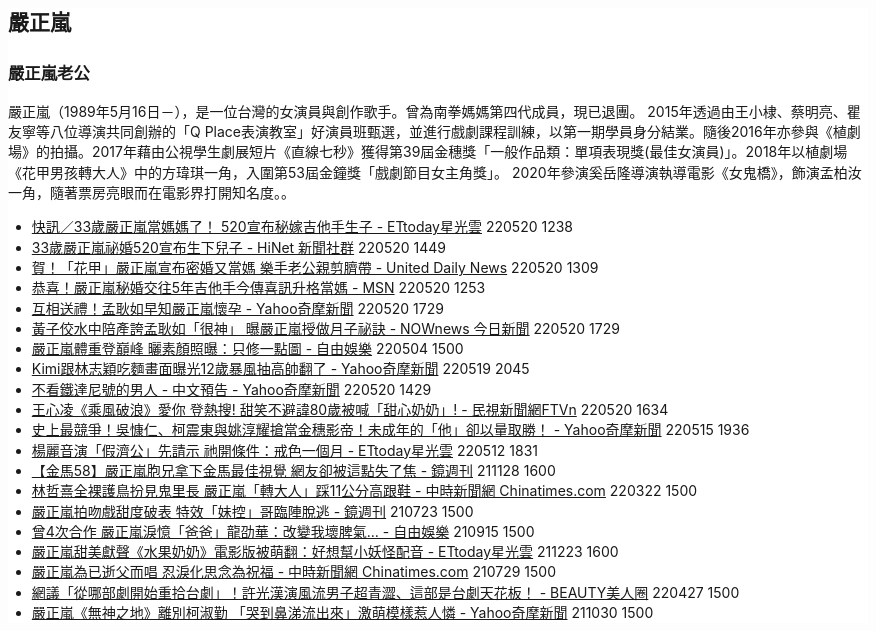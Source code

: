 ## 嚴正嵐

### 嚴正嵐老公

嚴正嵐（1989年5月16日－），是一位台灣的女演員與創作歌手。曾為南拳媽媽第四代成員，現已退團。
2015年透過由王小棣、蔡明亮、瞿友寧等八位導演共同創辦的「Q Place表演教室」好演員班甄選，並進行戲劇課程訓練，以第一期學員身分結業。隨後2016年亦參與《植劇場》的拍攝。2017年藉由公視學生劇展短片《直線七秒》獲得第39屆金穗獎「一般作品類：單項表現獎(最佳女演員)」。2018年以植劇場《花甲男孩轉大人》中的方瑋琪一角，入圍第53屆金鐘獎「戲劇節目女主角獎」。
2020年參演奚岳隆導演執導電影《女鬼橋》，飾演孟柏汝一角，隨著票房亮眼而在電影界打開知名度。。
- [快訊／33歲嚴正嵐當媽媽了！ 520宣布秘嫁吉他手生子 - ETtoday星光雲](https://star.ettoday.net/news/2255279 "快訊／33歲嚴正嵐當媽媽了！ 520宣布秘嫁吉他手生子 - ETtoday星光雲") 220520 1238
- [33歲嚴正嵐祕婚520宣布生下兒子 - HiNet 新聞社群](https://times.hinet.net/picNews/23925174 "33歲嚴正嵐祕婚520宣布生下兒子 - HiNet 新聞社群") 220520 1449
- [賀！「花甲」嚴正嵐宣布密婚又當媽 樂手老公親剪臍帶 - United Daily News](https://stars.udn.com/star/story/10089/6327756?from=udn-ch1_breaknews-1-cate8-news "賀！「花甲」嚴正嵐宣布密婚又當媽 樂手老公親剪臍帶 - United Daily News") 220520 1309
- [恭喜！嚴正嵐秘婚交往5年吉他手今傳喜訊升格當媽 - MSN](https://www.msn.com/zh-tw/entertainment/news/%E6%81%AD%E5%96%9C-%E5%9A%B4%E6%AD%A3%E5%B5%90%E7%A7%98%E5%A9%9A%E4%BA%A4%E5%BE%805%E5%B9%B4%E5%90%89%E4%BB%96%E6%89%8B-%E4%BB%8A%E5%82%B3%E5%96%9C%E8%A8%8A%E5%8D%87%E6%A0%BC%E7%95%B6%E5%AA%BD/ar-AAXuQQC?li=BBqiNIf "恭喜！嚴正嵐秘婚交往5年吉他手今傳喜訊升格當媽 - MSN") 220520 1253
- [互相送禮！孟耿如早知嚴正嵐懷孕 - Yahoo奇摩新聞](https://tw.news.yahoo.com/%E4%BA%92%E7%9B%B8%E9%80%81%E7%A6%AE-%E5%AD%9F%E8%80%BF%E5%A6%82%E6%97%A9%E7%9F%A5%E5%9A%B4%E6%AD%A3%E5%B5%90%E6%87%B7%E5%AD%95-092943763.html "互相送禮！孟耿如早知嚴正嵐懷孕 - Yahoo奇摩新聞") 220520 1729
- [黃子佼水中陪產誇孟耿如「很神」 曝嚴正嵐授做月子祕訣 - NOWnews 今日新聞](https://www.nownews.com/news/5812060 "黃子佼水中陪產誇孟耿如「很神」 曝嚴正嵐授做月子祕訣 - NOWnews 今日新聞") 220520 1729
- [嚴正嵐體重登巔峰 曬素顏照曝：只修一點圖 - 自由娛樂](https://ent.ltn.com.tw/news/breakingnews/3914586 "嚴正嵐體重登巔峰 曬素顏照曝：只修一點圖 - 自由娛樂") 220504 1500
- [Kimi跟林志穎吃麵畫面曝光12歲暴風抽高帥翻了 - Yahoo奇摩新聞](https://tw.news.yahoo.com/kimi%E8%B7%9F%E6%9E%97%E5%BF%97%E7%A9%8E%E5%90%83%E9%BA%B5%E7%95%AB%E9%9D%A2%E6%9B%9D%E5%85%89-12%E6%AD%B2%E6%9A%B4%E9%A2%A8%E6%8A%BD%E9%AB%98%E5%B8%A5%E7%BF%BB%E4%BA%86-124515931.html "Kimi跟林志穎吃麵畫面曝光12歲暴風抽高帥翻了 - Yahoo奇摩新聞") 220519 2045
- [不看鐵達尼號的男人 - 中文預告 - Yahoo奇摩新聞](https://tw.news.yahoo.com/%E4%B8%8D%E7%9C%8B%E9%90%B5%E9%81%94%E5%B0%BC%E8%99%9F%E7%9A%84%E7%94%B7%E4%BA%BA-%E4%B8%AD%E6%96%87%E9%A0%90%E5%91%8A-061001900.html "不看鐵達尼號的男人 - 中文預告 - Yahoo奇摩新聞") 220520 1429
- [王心凌《乘風破浪》愛你 登熱搜! 甜笑不避諱80歲被喊「甜心奶奶」! - 民視新聞網FTVn](https://www.ftvnews.com.tw/news/detail/2022520W0209 "王心凌《乘風破浪》愛你 登熱搜! 甜笑不避諱80歲被喊「甜心奶奶」! - 民視新聞網FTVn") 220520 1634
- [史上最競爭！吳慷仁、柯震東與姚淳耀搶當金穗影帝！未成年的「他」卻以量取勝！ - Yahoo奇摩新聞](https://tw.news.yahoo.com/44-%E9%87%91%E7%A9%97%E5%BD%B1%E5%B8%9D%E8%8E%AB%E5%AD%90%E5%84%80%E5%92%8C%E5%90%B3%E6%85%B7%E4%BB%81-%E6%9F%AF%E9%9C%87%E6%9D%B1-%E5%A7%9A%E6%B7%B3%E8%80%80%E6%90%B6%EF%BC%81-113650117.html "史上最競爭！吳慷仁、柯震東與姚淳耀搶當金穗影帝！未成年的「他」卻以量取勝！ - Yahoo奇摩新聞") 220515 1936
- [楊麗音演「假濟公」先請示 祂開條件：戒色一個月 - ETtoday星光雲](https://star.ettoday.net/news/2249643 "楊麗音演「假濟公」先請示 祂開條件：戒色一個月 - ETtoday星光雲") 220512 1831
- [【金馬58】嚴正嵐胞兄拿下金馬最佳視覺 網友卻被這點失了焦 - 鏡週刊](https://www.mirrormedia.mg/story/20211128ent016/ "【金馬58】嚴正嵐胞兄拿下金馬最佳視覺 網友卻被這點失了焦 - 鏡週刊") 211128 1600
- [林哲熹全裸護鳥扮見鬼里長 嚴正嵐「轉大人」踩11公分高跟鞋 - 中時新聞網 Chinatimes.com](https://www.chinatimes.com/realtimenews/20220322002630-260404 "林哲熹全裸護鳥扮見鬼里長 嚴正嵐「轉大人」踩11公分高跟鞋 - 中時新聞網 Chinatimes.com") 220322 1500
- [嚴正嵐拍吻戲甜度破表 特效「妹控」哥臨陣脫逃 - 鏡週刊](https://www.mirrormedia.mg/story/20210716insight014/ "嚴正嵐拍吻戲甜度破表 特效「妹控」哥臨陣脫逃 - 鏡週刊") 210723 1500
- [曾4次合作 嚴正嵐淚憶「爸爸」龍劭華：改變我壞脾氣… - 自由娛樂](https://ent.ltn.com.tw/news/breakingnews/3672374 "曾4次合作 嚴正嵐淚憶「爸爸」龍劭華：改變我壞脾氣… - 自由娛樂") 210915 1500
- [嚴正嵐甜美獻聲《水果奶奶》電影版被萌翻：好想幫小妖怪配音 - ETtoday星光雲](https://star.ettoday.net/news/2153267 "嚴正嵐甜美獻聲《水果奶奶》電影版被萌翻：好想幫小妖怪配音 - ETtoday星光雲") 211223 1600
- [嚴正嵐為已逝父而唱 忍淚化思念為祝福 - 中時新聞網 Chinatimes.com](https://www.chinatimes.com/realtimenews/20210729004746-260404 "嚴正嵐為已逝父而唱 忍淚化思念為祝福 - 中時新聞網 Chinatimes.com") 210729 1500
- [網議「從哪部劇開始重拾台劇」！許光漢演風流男子超青澀、這部是台劇天花板！ - BEAUTY美人圈](https://www.beauty321.com/post/47943 "網議「從哪部劇開始重拾台劇」！許光漢演風流男子超青澀、這部是台劇天花板！ - BEAUTY美人圈") 220427 1500
- [嚴正嵐《無神之地》離別柯淑勤 「哭到鼻涕流出來」激萌模樣惹人憐 - Yahoo奇摩新聞](https://tw.news.yahoo.com/%E5%9A%B4%E6%AD%A3%E5%B5%90%E3%80%8A%E7%84%A1%E7%A5%9E%E4%B9%8B%E5%9C%B0%E3%80%8B%E9%9B%A2%E5%88%A5%E6%9F%AF%E6%B7%91%E5%8B%A4-%E3%80%8C%E5%93%AD%E5%88%B0%E9%BC%BB%E6%B6%95%E6%B5%81%E5%87%BA%E4%BE%86%E3%80%8D%E6%BF%80%E8%90%8C%E6%A8%A1%E6%A8%A3%E6%83%B9%E4%BA%BA%E6%86%90-104223470.html "嚴正嵐《無神之地》離別柯淑勤 「哭到鼻涕流出來」激萌模樣惹人憐 - Yahoo奇摩新聞") 211030 1500
